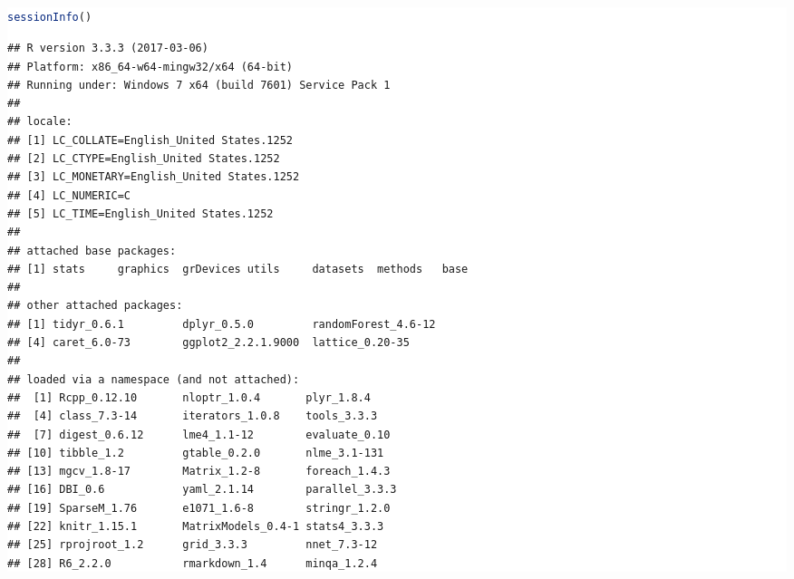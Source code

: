 ``` r
sessionInfo()
```

    ## R version 3.3.3 (2017-03-06)
    ## Platform: x86_64-w64-mingw32/x64 (64-bit)
    ## Running under: Windows 7 x64 (build 7601) Service Pack 1
    ## 
    ## locale:
    ## [1] LC_COLLATE=English_United States.1252 
    ## [2] LC_CTYPE=English_United States.1252   
    ## [3] LC_MONETARY=English_United States.1252
    ## [4] LC_NUMERIC=C                          
    ## [5] LC_TIME=English_United States.1252    
    ## 
    ## attached base packages:
    ## [1] stats     graphics  grDevices utils     datasets  methods   base     
    ## 
    ## other attached packages:
    ## [1] tidyr_0.6.1         dplyr_0.5.0         randomForest_4.6-12
    ## [4] caret_6.0-73        ggplot2_2.2.1.9000  lattice_0.20-35    
    ## 
    ## loaded via a namespace (and not attached):
    ##  [1] Rcpp_0.12.10       nloptr_1.0.4       plyr_1.8.4        
    ##  [4] class_7.3-14       iterators_1.0.8    tools_3.3.3       
    ##  [7] digest_0.6.12      lme4_1.1-12        evaluate_0.10     
    ## [10] tibble_1.2         gtable_0.2.0       nlme_3.1-131      
    ## [13] mgcv_1.8-17        Matrix_1.2-8       foreach_1.4.3     
    ## [16] DBI_0.6            yaml_2.1.14        parallel_3.3.3    
    ## [19] SparseM_1.76       e1071_1.6-8        stringr_1.2.0     
    ## [22] knitr_1.15.1       MatrixModels_0.4-1 stats4_3.3.3      
    ## [25] rprojroot_1.2      grid_3.3.3         nnet_7.3-12       
    ## [28] R6_2.2.0           rmarkdown_1.4      minqa_1.2.4       